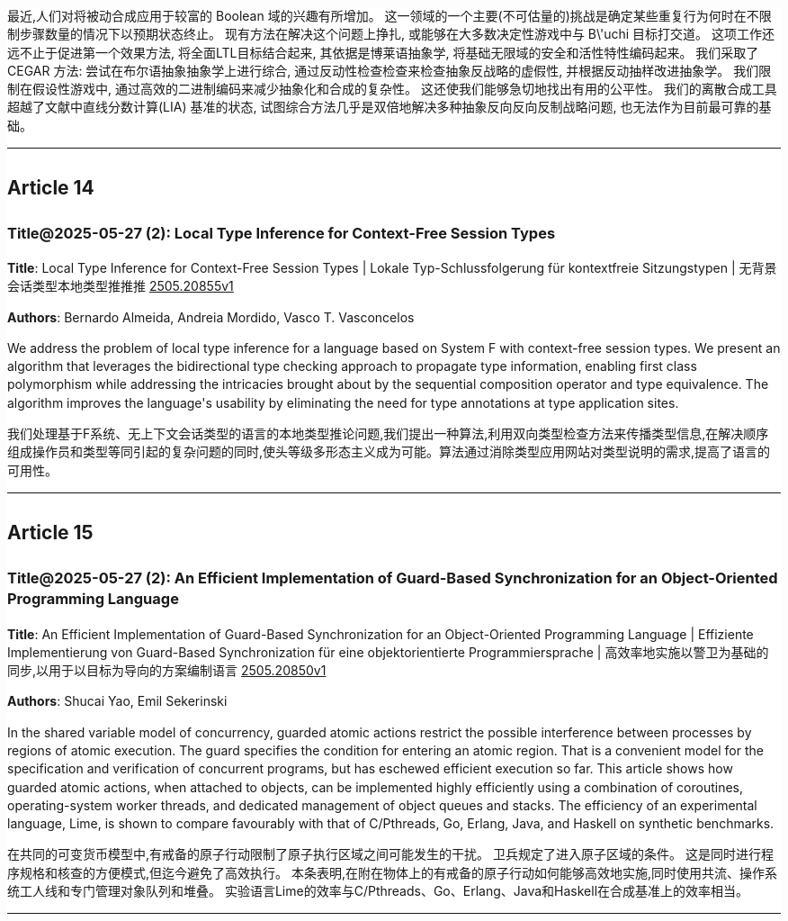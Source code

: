 最近,人们对将被动合成应用于较富的 Boolean 域的兴趣有所增加。 这一领域的一个主要(不可估量的)挑战是确定某些重复行为何时在不限制步骤数量的情况下以预期状态终止。 现有方法在解决这个问题上挣扎, 或能够在大多数决定性游戏中与 B\\\'uchi 目标打交道。 这项工作还远不止于促进第一个效果方法, 将全面LTL目标结合起来, 其依据是博莱语抽象学, 将基础无限域的安全和活性特性编码起来。 我们采取了CEGAR 方法: 尝试在布尔语抽象抽象学上进行综合, 通过反动性检查检查来检查抽象反战略的虚假性, 并根据反动抽样改进抽象学。 我们限制在假设性游戏中, 通过高效的二进制编码来减少抽象化和合成的复杂性。 这还使我们能够急切地找出有用的公平性。 我们的离散合成工具超越了文献中直线分数计算(LIA) 基准的状态, 试图综合方法几乎是双倍地解决多种抽象反向反向反制战略问题, 也无法作为目前最可靠的基础。

---

## Article 14
### Title@2025-05-27 (2): Local Type Inference for Context-Free Session Types

**Title**: Local Type Inference for Context-Free Session Types | Lokale Typ-Schlussfolgerung für kontextfreie Sitzungstypen | 无背景会话类型本地类型推推推 [2505.20855v1](http://arxiv.org/abs/2505.20855v1)

**Authors**: Bernardo Almeida, Andreia Mordido, Vasco T. Vasconcelos

We address the problem of local type inference for a language based on System F with context-free session types. We present an algorithm that leverages the bidirectional type checking approach to propagate type information, enabling first class polymorphism while addressing the intricacies brought about by the sequential composition operator and type equivalence. The algorithm improves the language's usability by eliminating the need for type annotations at type application sites.

我们处理基于F系统、无上下文会话类型的语言的本地类型推论问题,我们提出一种算法,利用双向类型检查方法来传播类型信息,在解决顺序组成操作员和类型等同引起的复杂问题的同时,使头等级多形态主义成为可能。算法通过消除类型应用网站对类型说明的需求,提高了语言的可用性。

---

## Article 15
### Title@2025-05-27 (2): An Efficient Implementation of Guard-Based Synchronization for an   Object-Oriented Programming Language

**Title**: An Efficient Implementation of Guard-Based Synchronization for an   Object-Oriented Programming Language | Effiziente Implementierung von Guard-Based Synchronization für eine objektorientierte Programmiersprache | 高效率地实施以警卫为基础的同步,以用于以目标为导向的方案编制语言 [2505.20850v1](http://arxiv.org/abs/2505.20850v1)

**Authors**: Shucai Yao, Emil Sekerinski

In the shared variable model of concurrency, guarded atomic actions restrict the possible interference between processes by regions of atomic execution. The guard specifies the condition for entering an atomic region. That is a convenient model for the specification and verification of concurrent programs, but has eschewed efficient execution so far. This article shows how guarded atomic actions, when attached to objects, can be implemented highly efficiently using a combination of coroutines, operating-system worker threads, and dedicated management of object queues and stacks. The efficiency of an experimental language, Lime, is shown to compare favourably with that of C/Pthreads, Go, Erlang, Java, and Haskell on synthetic benchmarks.

在共同的可变货币模型中,有戒备的原子行动限制了原子执行区域之间可能发生的干扰。 卫兵规定了进入原子区域的条件。 这是同时进行程序规格和核查的方便模式,但迄今避免了高效执行。 本条表明,在附在物体上的有戒备的原子行动如何能够高效地实施,同时使用共流、操作系统工人线和专门管理对象队列和堆叠。 实验语言Lime的效率与C/Pthreads、Go、Erlang、Java和Haskell在合成基准上的效率相当。

---